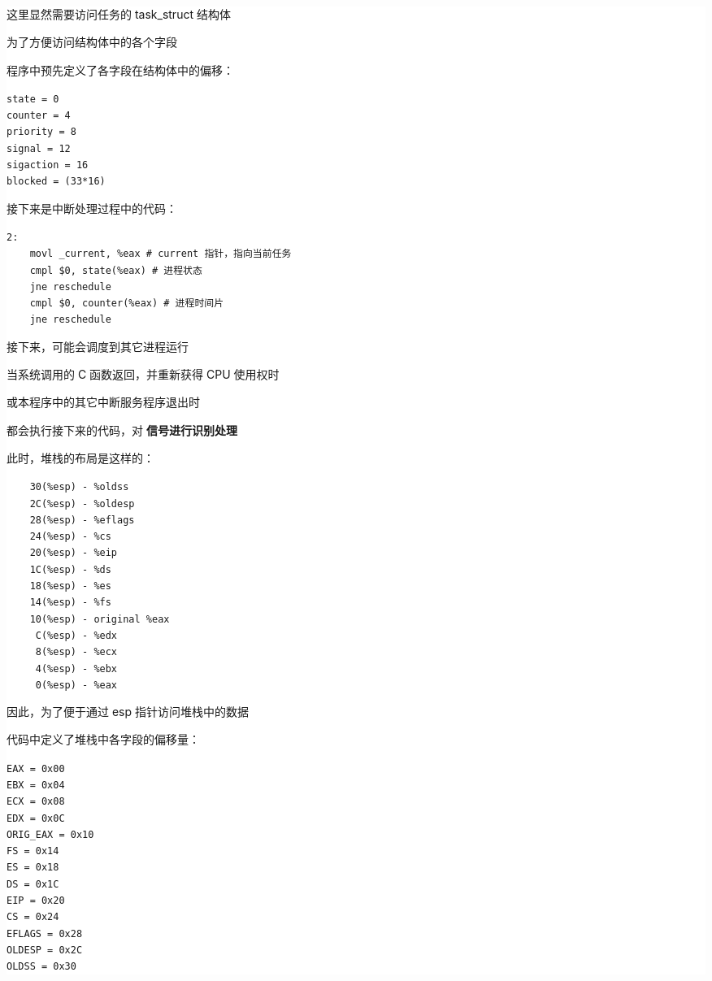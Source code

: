这里显然需要访问任务的 task_struct 结构体

为了方便访问结构体中的各个字段

程序中预先定义了各字段在结构体中的偏移：

```assembly
state = 0
counter = 4
priority = 8
signal = 12
sigaction = 16
blocked = (33*16)
```

接下来是中断处理过程中的代码：

```assembly
2:
    movl _current, %eax # current 指针，指向当前任务
    cmpl $0, state(%eax) # 进程状态
    jne reschedule
    cmpl $0, counter(%eax) # 进程时间片
    jne reschedule
```

接下来，可能会调度到其它进程运行

当系统调用的 C 函数返回，并重新获得 CPU 使用权时

或本程序中的其它中断服务程序退出时

都会执行接下来的代码，对 __信号进行识别处理__

此时，堆栈的布局是这样的：

```
    30(%esp) - %oldss
    2C(%esp) - %oldesp
    28(%esp) - %eflags
    24(%esp) - %cs
    20(%esp) - %eip
    1C(%esp) - %ds
    18(%esp) - %es
    14(%esp) - %fs
    10(%esp) - original %eax
     C(%esp) - %edx
     8(%esp) - %ecx
     4(%esp) - %ebx
     0(%esp) - %eax
```

因此，为了便于通过 esp 指针访问堆栈中的数据

代码中定义了堆栈中各字段的偏移量：

```assembly
EAX = 0x00
EBX = 0x04
ECX = 0x08
EDX = 0x0C
ORIG_EAX = 0x10
FS = 0x14
ES = 0x18
DS = 0x1C
EIP = 0x20
CS = 0x24
EFLAGS = 0x28
OLDESP = 0x2C
OLDSS = 0x30
```
